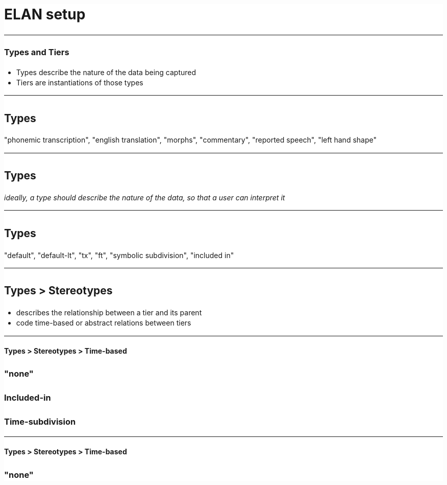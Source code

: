 
# ELAN setup

---

### Types and Tiers

- Types describe the nature of the data being captured
- Tiers are instantiations of those types 

---

## Types

"phonemic transcription", "english translation", "morphs", "commentary", "reported speech", "left hand shape"

---

## Types

*ideally, a type should describe the nature of the data, so that a user can interpret it*

---

## Types

"default", "default-lt", "tx", "ft", "symbolic subdivision", "included in"

---

## Types > Stereotypes

- describes the relationship between a tier and its parent
- code time-based or abstract relations between tiers

---

#### Types > Stereotypes > Time-based

### "none"
### Included-in
### Time-subdivision

---

#### Types > Stereotypes > Time-based 

### "none"
